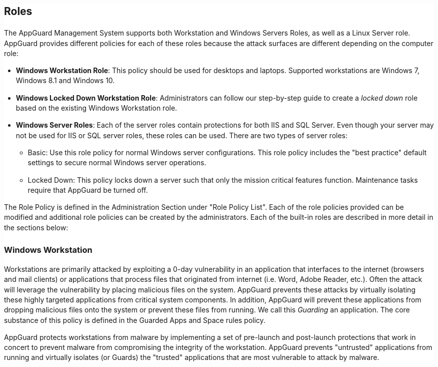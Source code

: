 ## Roles

The AppGuard Management System supports both Workstation and Windows
Servers Roles, as well as a Linux Server role. AppGuard provides
different policies for each of these roles because the attack surfaces
are different depending on the computer role:

-   **Windows Workstation Role**: This policy should be used for
    desktops and laptops. Supported workstations are Windows 7, Windows
    8.1 and Windows 10.

-   **Windows Locked Down Workstation Role**: Administrators can follow
    our step-by-step guide to create a *locked down* role based on the
    existing Windows Workstation role.

-   **Windows Server Roles**: Each of the server roles contain
    protections for both IIS and SQL Server. Even though your server may
    not be used for IIS or SQL server roles, these roles can be used.
    There are two types of server roles:

    -   Basic: Use this role policy for normal Windows server
        configurations. This role policy includes the "best practice"
        default settings to secure normal Windows server operations.

    -   Locked Down: This policy locks down a server such that only the
        mission critical features function. Maintenance tasks require
        that AppGuard be turned off.

The Role Policy is defined in the Administration Section under "Role
Policy List". Each of the role policies provided can be modified and
additional role policies can be created by the administrators. Each of
the built-in roles are described in more detail in the sections below:

### Windows Workstation

Workstations are primarily attacked by exploiting a 0-day vulnerability
in an application that interfaces to the internet (browsers and mail
clients) or applications that process files that originated from
internet (i.e. Word, Adobe Reader, etc.). Often the attack will leverage
the vulnerability by placing malicious files on the system. AppGuard
prevents these attacks by virtually isolating these highly targeted
applications from critical system components. In addition, AppGuard will
prevent these applications from dropping malicious files onto the system
or prevent these files from running. We call this *Guarding* an
application. The core substance of this policy is defined in the Guarded
Apps and Space rules policy.

AppGuard protects workstations from malware by implementing a set of
pre-launch and post-launch protections that work in concert to prevent
malware from compromising the integrity of the workstation. AppGuard
prevents "untrusted" applications from running and virtually isolates
(or Guards) the "trusted" applications that are most vulnerable to
attack by malware.
